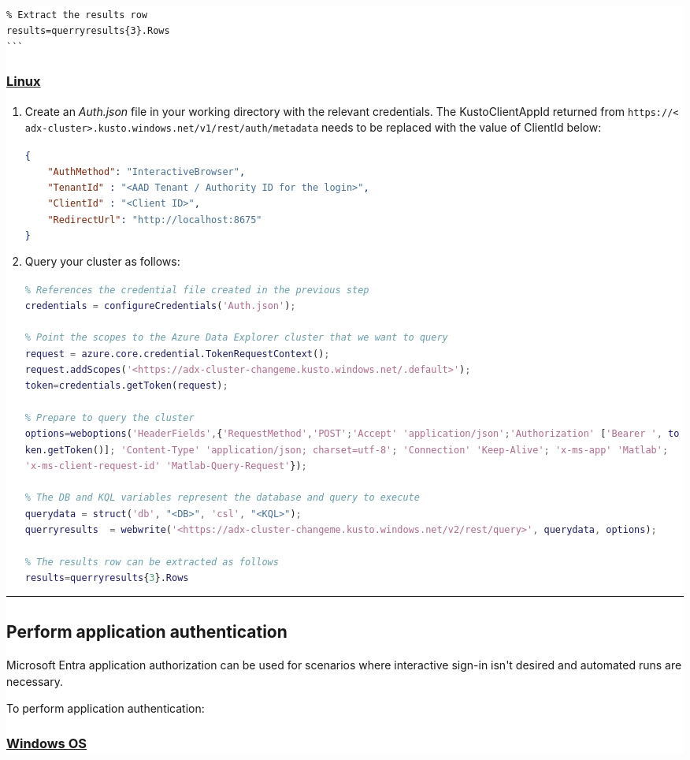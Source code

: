    % Extract the results row
    results=querryresults{3}.Rows
    ```

### [Linux](#tab/linux)

1. Create an *Auth.json* file in your working directory with the relevant credentials. The KustoClientAppId  returned from `https://<adx-cluster>.kusto.windows.net/v1/rest/auth/metadata` needs to be replaced with the value of ClientId below:

    ```json
    {
        "AuthMethod": "InteractiveBrowser",
        "TenantId" : "<AAD Tenant / Authority ID for the login>",
        "ClientId" : "<Client ID>",
        "RedirectUrl": "http://localhost:8675"
    }
    ```

1. Query your cluster as follows:

    ```matlab
    % References the credential file created in the previous step
    credentials = configureCredentials('Auth.json');

    % Point the scopes to the Azure Data Explorer cluster that we want to query
    request = azure.core.credential.TokenRequestContext();
    request.addScopes('<https://adx-cluster-changeme.kusto.windows.net/.default>');
    token=credentials.getToken(request);

    % Prepare to query the cluster
    options=weboptions('HeaderFields',{'RequestMethod','POST';'Accept' 'application/json';'Authorization' ['Bearer ', token.getToken()]; 'Content-Type' 'application/json; charset=utf-8'; 'Connection' 'Keep-Alive'; 'x-ms-app' 'Matlab'; 'x-ms-client-request-id' 'Matlab-Query-Request'});

    % The DB and KQL variables represent the database and query to execute
    querydata = struct('db', "<DB>", 'csl', "<KQL>");
    querryresults  = webwrite('<https://adx-cluster-changeme.kusto.windows.net/v2/rest/query>', querydata, options);

    % The results row can be extracted as follows
    results=querryresults{3}.Rows
    ```

---

## Perform application authentication

Microsoft Entra application authorization can be used for scenarios where interactive sign-in isn't desired and automated runs are necessary.

To perform application authentication:

### [Windows OS](#tab/windows)
